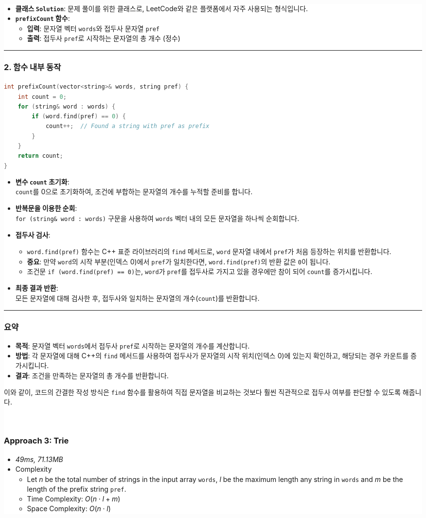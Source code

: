 - **클래스 `Solution`**: 문제 풀이를 위한 클래스로, LeetCode와 같은 플랫폼에서 자주 사용되는 형식입니다.
- **`prefixCount` 함수**: 
  - **입력**: 문자열 벡터 `words`와 접두사 문자열 `pref`
  - **출력**: 접두사 `pref`로 시작하는 문자열의 총 개수 (정수)

---

### 2. 함수 내부 동작

```cpp
int prefixCount(vector<string>& words, string pref) {
    int count = 0;
    for (string& word : words) {
        if (word.find(pref) == 0) {
            count++;  // Found a string with pref as prefix
        }
    }
    return count;
}
```

- **변수 `count` 초기화**:  
  `count`를 0으로 초기화하여, 조건에 부합하는 문자열의 개수를 누적할 준비를 합니다.

- **반복문을 이용한 순회**:  
  `for (string& word : words)` 구문을 사용하여 `words` 벡터 내의 모든 문자열을 하나씩 순회합니다.

- **접두사 검사**:
  - `word.find(pref)` 함수는 C++ 표준 라이브러리의 `find` 메서드로, `word` 문자열 내에서 `pref`가 처음 등장하는 위치를 반환합니다.
  - **중요**: 만약 `word`의 시작 부분(인덱스 0)에서 `pref`가 일치한다면, `word.find(pref)`의 반환 값은 `0`이 됩니다.
  - 조건문 `if (word.find(pref) == 0)`는, `word`가 `pref`를 접두사로 가지고 있을 경우에만 참이 되어 `count`를 증가시킵니다.

- **최종 결과 반환**:  
  모든 문자열에 대해 검사한 후, 접두사와 일치하는 문자열의 개수(`count`)를 반환합니다.

---

### 요약

- **목적**: 문자열 벡터 `words`에서 접두사 `pref`로 시작하는 문자열의 개수를 계산합니다.
- **방법**: 각 문자열에 대해 C++의 `find` 메서드를 사용하여 접두사가 문자열의 시작 위치(인덱스 0)에 있는지 확인하고, 해당되는 경우 카운트를 증가시킵니다.
- **결과**: 조건을 만족하는 문자열의 총 개수를 반환합니다.

이와 같이, 코드의 간결한 작성 방식은 `find` 함수를 활용하여 직접 문자열을 비교하는 것보다 훨씬 직관적으로 접두사 여부를 판단할 수 있도록 해줍니다.

<br/>

### Approach 3: Trie
- *49ms, 71.13MB*
- Complexity
  - Let $n$ be the total number of strings in the input array `words`, $l$ be the maximum length any string in `words` and $m$ be the length of the prefix string `pref`.
  - Time Complexity: $O(n \cdot l + m)$
  - Space Complexity: $O(n \cdot l)$
